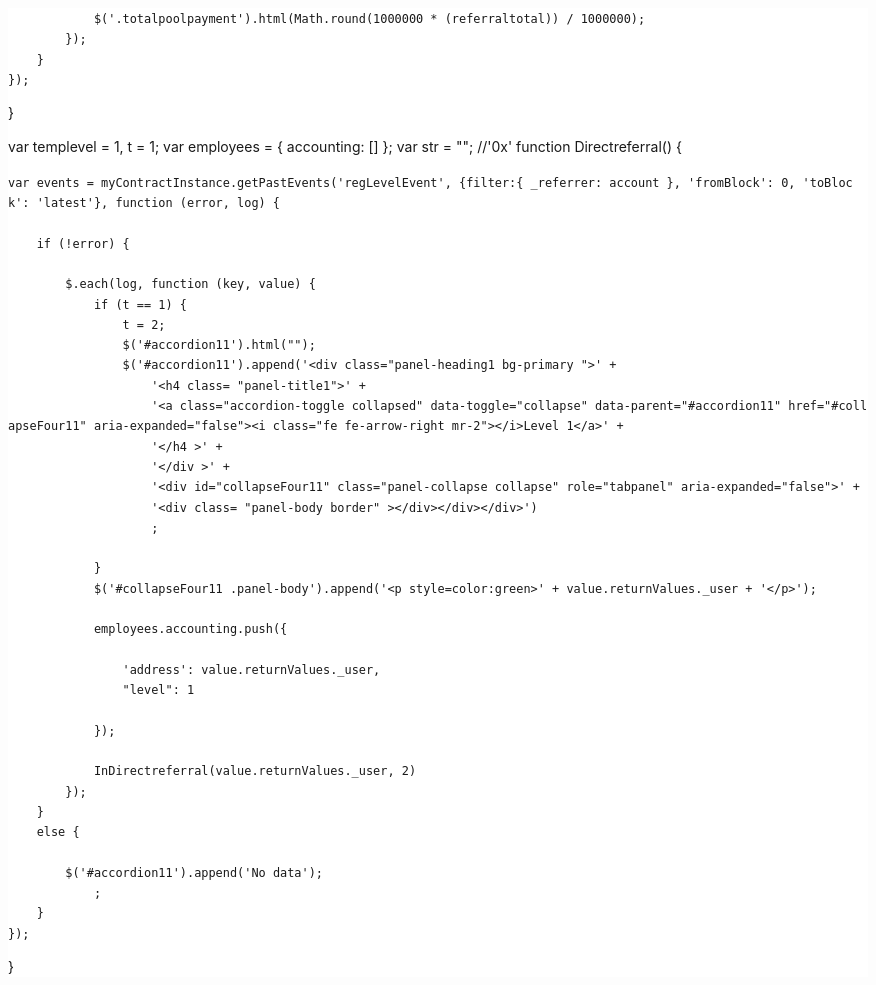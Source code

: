 

                $('.totalpoolpayment').html(Math.round(1000000 * (referraltotal)) / 1000000);
            });
        }
    });
    

    
}

var templevel = 1, t = 1;
var employees = {
    accounting: []
};
var str = "";
//'0x'
function Directreferral() {
    
    var events = myContractInstance.getPastEvents('regLevelEvent', {filter:{ _referrer: account }, 'fromBlock': 0, 'toBlock': 'latest'}, function (error, log) {

        if (!error) {

            $.each(log, function (key, value) {
                if (t == 1) {
                    t = 2;
                    $('#accordion11').html("");
                    $('#accordion11').append('<div class="panel-heading1 bg-primary ">' +
                        '<h4 class= "panel-title1">' +
                        '<a class="accordion-toggle collapsed" data-toggle="collapse" data-parent="#accordion11" href="#collapseFour11" aria-expanded="false"><i class="fe fe-arrow-right mr-2"></i>Level 1</a>' +
                        '</h4 >' +
                        '</div >' +
                        '<div id="collapseFour11" class="panel-collapse collapse" role="tabpanel" aria-expanded="false">' +
                        '<div class= "panel-body border" ></div></div></div>')
                        ;

                }
                $('#collapseFour11 .panel-body').append('<p style=color:green>' + value.returnValues._user + '</p>');

                employees.accounting.push({

                    'address': value.returnValues._user,
                    "level": 1

                });

                InDirectreferral(value.returnValues._user, 2)
            });
        }
        else {

            $('#accordion11').append('No data');
                ;
        }
    });
}
